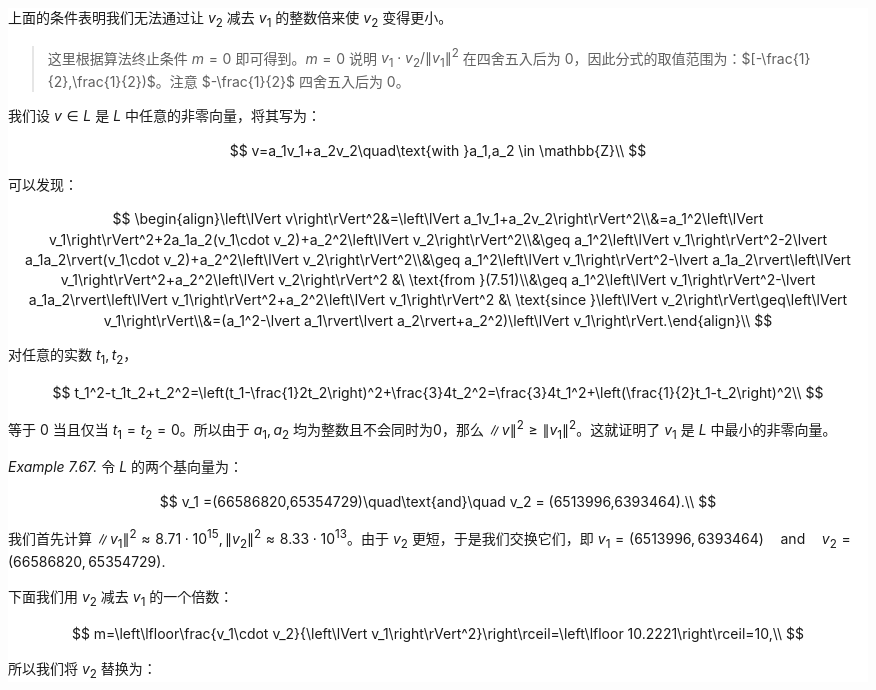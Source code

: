 
上面的条件表明我们无法通过让 $v_2$ 减去 $v_1$ 的整数倍来使 $v_2$ 变得更小。

> 这里根据算法终止条件 $m=0$ 即可得到。$m=0$ 说明 $v_1\cdot v_2/\left\lVert v_1\right\rVert^2$ 在四舍五入后为 0，因此分式的取值范围为：$[-\frac{1}{2},\frac{1}{2})$。注意 $-\frac{1}{2}$ 四舍五入后为 0。

我们设 $v\in L$ 是 $L$ 中任意的非零向量，将其写为：

$$
v=a_1v_1+a_2v_2\quad\text{with }a_1,a_2 \in \mathbb{Z}\\
$$


可以发现：

$$
\begin{align}\left\lVert v\right\rVert^2&=\left\lVert a_1v_1+a_2v_2\right\rVert^2\\&=a_1^2\left\lVert v_1\right\rVert^2+2a_1a_2(v_1\cdot v_2)+a_2^2\left\lVert v_2\right\rVert^2\\&\geq a_1^2\left\lVert v_1\right\rVert^2-2\lvert a_1a_2\rvert(v_1\cdot v_2)+a_2^2\left\lVert v_2\right\rVert^2\\&\geq a_1^2\left\lVert v_1\right\rVert^2-\lvert a_1a_2\rvert\left\lVert v_1\right\rVert^2+a_2^2\left\lVert v_2\right\rVert^2 &\ \text{from }(7.51)\\&\geq a_1^2\left\lVert v_1\right\rVert^2-\lvert a_1a_2\rvert\left\lVert v_1\right\rVert^2+a_2^2\left\lVert v_1\right\rVert^2 &\ \text{since }\left\lVert v_2\right\rVert\geq\left\lVert v_1\right\rVert\\&=(a_1^2-\lvert a_1\rvert\lvert a_2\rvert+a_2^2)\left\lVert v_1\right\rVert.\end{align}\\
$$


对任意的实数 $t_1,t_2$，

$$
t_1^2-t_1t_2+t_2^2=\left(t_1-\frac{1}2t_2\right)^2+\frac{3}4t_2^2=\frac{3}4t_1^2+\left(\frac{1}{2}t_1-t_2\right)^2\\
$$


等于 0 当且仅当 $t_1=t_2=0$。所以由于 $a_1,a_2$ 均为整数且不会同时为0，那么 $\left\lVert v\right\rVert^2\geq\left\lVert v_1\right\rVert^2$。这就证明了 $v_1$ 是 $L$ 中最小的非零向量。



_Example 7.67._ 令 $L$ 的两个基向量为：

$$
v_1 =(66586820,65354729)\quad\text{and}\quad v_2 = (6513996,6393464).\\
$$


我们首先计算 $\left\lVert v_1\right\rVert^2\approx8.71\cdot 10^{15},\left\lVert v_2\right\rVert^2\approx8.33\cdot 10^{13}$。由于 $v_2$ 更短，于是我们交换它们，即 $v_1 = (6513996,6393464)\quad\text{and}\quad v_2 =(66586820,65354729) .$

下面我们用 $v_2$ 减去 $v_1$ 的一个倍数：

$$
m=\left\lfloor\frac{v_1\cdot v_2}{\left\lVert v_1\right\rVert^2}\right\rceil=\left\lfloor 10.2221\right\rceil=10,\\
$$


所以我们将 $v_2$ 替换为：
